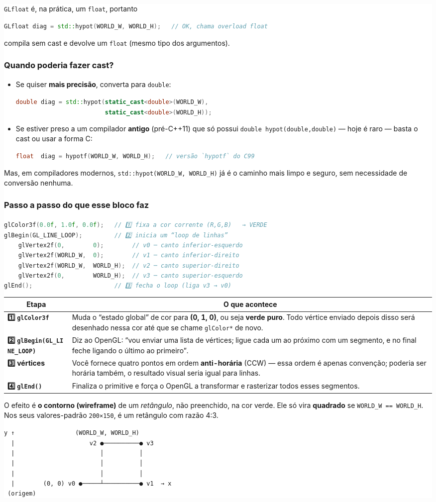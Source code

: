 `GLfloat` é, na prática, um `float`, portanto

```cpp
GLfloat diag = std::hypot(WORLD_W, WORLD_H);   // OK, chama overload float
```

compila sem cast e devolve um `float` (mesmo tipo dos argumentos).

### Quando **poderia** fazer cast?

* Se quiser **mais precisão**, converta para `double`:

  ```cpp
  double diag = std::hypot(static_cast<double>(WORLD_W),
                           static_cast<double>(WORLD_H));
  ```

* Se estiver preso a um compilador **antigo** (pré-C++11) que só possui `double hypot(double,double)` ― hoje é raro ―
  basta o cast ou usar a forma C:

  ```cpp
  float  diag = hypotf(WORLD_W, WORLD_H);   // versão `hypotf` do C99
  ```

Mas, em compiladores modernos, `std::hypot(WORLD_W, WORLD_H)` já é o caminho mais limpo e seguro, sem necessidade de conversão nenhuma.



### Passo a passo do que esse bloco faz

```cpp
glColor3f(0.0f, 1.0f, 0.0f);   // 1️⃣ fixa a cor corrente (R,G,B)   → VERDE
glBegin(GL_LINE_LOOP);         // 2️⃣ inicia um “loop de linhas”
    glVertex2f(0,        0);        // v0 ─ canto inferior-esquerdo
    glVertex2f(WORLD_W,  0);        // v1 ─ canto inferior-direito
    glVertex2f(WORLD_W,  WORLD_H);  // v2 ─ canto superior-direito
    glVertex2f(0,        WORLD_H);  // v3 ─ canto superior-esquerdo
glEnd();                       // 3️⃣ fecha o loop (liga v3 → v0)
```

| Etapa                           | O que acontece                                                                                                                                                            |
| ------------------------------- | ------------------------------------------------------------------------------------------------------------------------------------------------------------------------- |
| **1️⃣ `glColor3f`**             | Muda o “estado global” de cor para **(0, 1, 0)**, ou seja **verde puro**. Todo vértice enviado depois disso será desenhado nessa cor até que se chame `glColor*` de novo. |
| **2️⃣ `glBegin(GL_LINE_LOOP)`** | Diz ao OpenGL: “vou enviar uma lista de vértices; ligue cada um ao próximo com um segmento, e no final feche ligando o último ao primeiro”.                               |
| **3️⃣ vértices**                | Você fornece quatro pontos em ordem **anti-horária** (CCW) — essa ordem é apenas convenção; poderia ser horária também, o resultado visual seria igual para linhas.       |
| **4️⃣ `glEnd()`**               | Finaliza o primitive e força o OpenGL a transformar e rasterizar todos esses segmentos.                                                                                   |

O efeito é **o contorno (wireframe)** de um *retângulo*, não preenchido, na cor verde.
Ele só vira **quadrado** se `WORLD_W == WORLD_H`. Nos seus valores-padrão `200×150`, é um retângulo com razão 4:3.

```
y ↑                 (WORLD_W, WORLD_H)
  |                     v2 ●──────────● v3
  |                        │          │
  |                        │          │
  |                        │          │
  |        (0, 0) v0 ●─────┴──────────● v1  → x
 (origem)
```
